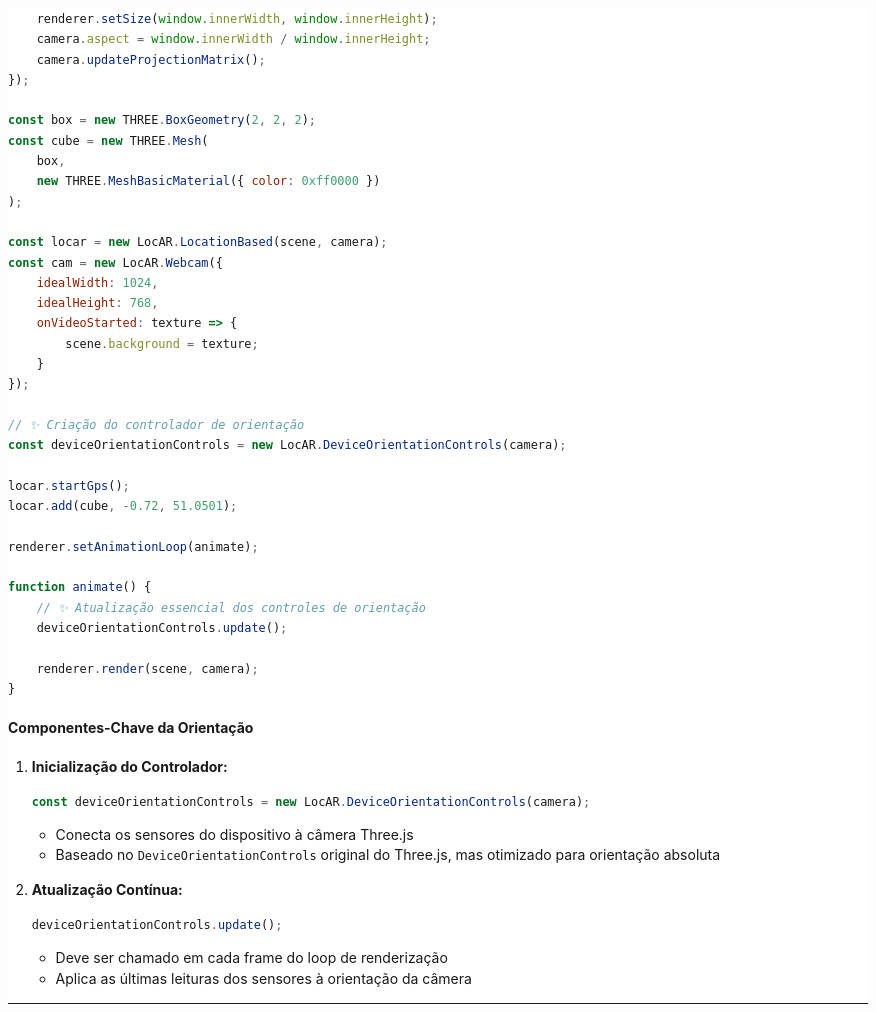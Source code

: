 ```javascript
    renderer.setSize(window.innerWidth, window.innerHeight);
    camera.aspect = window.innerWidth / window.innerHeight;    
    camera.updateProjectionMatrix();
});

const box = new THREE.BoxGeometry(2, 2, 2);
const cube = new THREE.Mesh(
    box, 
    new THREE.MeshBasicMaterial({ color: 0xff0000 })
);

const locar = new LocAR.LocationBased(scene, camera);
const cam = new LocAR.Webcam({
    idealWidth: 1024,
    idealHeight: 768,
    onVideoStarted: texture => {
        scene.background = texture;
    }
});

// ✨ Criação do controlador de orientação
const deviceOrientationControls = new LocAR.DeviceOrientationControls(camera);

locar.startGps();
locar.add(cube, -0.72, 51.0501);

renderer.setAnimationLoop(animate);

function animate() {
    // ✨ Atualização essencial dos controles de orientação
    deviceOrientationControls.update();
    
    renderer.render(scene, camera);
}
```

#### Componentes-Chave da Orientação

1. **Inicialização do Controlador:**
   ```javascript
   const deviceOrientationControls = new LocAR.DeviceOrientationControls(camera);
   ```
   - Conecta os sensores do dispositivo à câmera Three.js
   - Baseado no `DeviceOrientationControls` original do Three.js, mas otimizado para orientação absoluta

2. **Atualização Contínua:**
   ```javascript
   deviceOrientationControls.update();
   ```
   - Deve ser chamado em cada frame do loop de renderização
   - Aplica as últimas leituras dos sensores à orientação da câmera

---